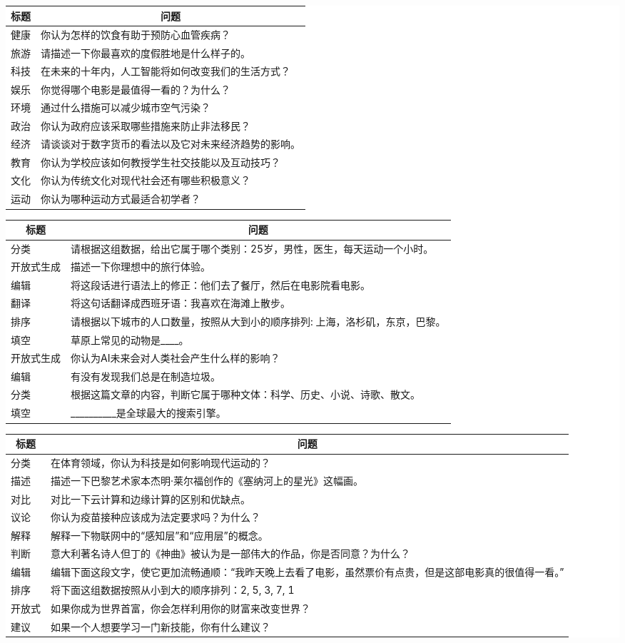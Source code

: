 |标题|问题|
|-|-|
|健康|你认为怎样的饮食有助于预防心血管疾病？|
|旅游|请描述一下你最喜欢的度假胜地是什么样子的。|
|科技|在未来的十年内，人工智能将如何改变我们的生活方式？|
|娱乐|你觉得哪个电影是最值得一看的？为什么？|
|环境|通过什么措施可以减少城市空气污染？|
|政治|你认为政府应该采取哪些措施来防止非法移民？|
|经济|请谈谈对于数字货币的看法以及它对未来经济趋势的影响。|
|教育|你认为学校应该如何教授学生社交技能以及互动技巧？|
|文化|你认为传统文化对现代社会还有哪些积极意义？|
|运动|你认为哪种运动方式最适合初学者？|

| 标题 | 问题 |
| --- | --- |
| 分类 | 请根据这组数据，给出它属于哪个类别：25岁，男性，医生，每天运动一个小时。|
| 开放式生成 | 描述一下你理想中的旅行体验。 |
| 编辑 | 将这段话进行语法上的修正：他们去了餐厅，然后在电影院看电影。 |
| 翻译 | 将这句话翻译成西班牙语：我喜欢在海滩上散步。|
| 排序 |请根据以下城市的人口数量，按照从大到小的顺序排列: 上海，洛杉矶，东京，巴黎。|
| 填空 | 草原上常见的动物是____。 |
| 开放式生成 | 你认为AI未来会对人类社会产生什么样的影响？ |
| 编辑 | 有没有发现我们总是在制造垃圾。 |
| 分类 | 根据这篇文章的内容，判断它属于哪种文体：科学、历史、小说、诗歌、散文。|
| 填空 | __________是全球最大的搜索引擎。|



| 标题 | 问题 |
| --- | --- |
| 分类 | 在体育领域，你认为科技是如何影响现代运动的？ |
| 描述 | 描述一下巴黎艺术家本杰明·莱尔福创作的《塞纳河上的星光》这幅画。 |
| 对比 | 对比一下云计算和边缘计算的区别和优缺点。 |
| 议论 | 你认为疫苗接种应该成为法定要求吗？为什么？ |
| 解释 | 解释一下物联网中的“感知层”和“应用层”的概念。 |
| 判断 | 意大利著名诗人但丁的《神曲》被认为是一部伟大的作品，你是否同意？为什么？ |
| 编辑 | 编辑下面这段文字，使它更加流畅通顺：“我昨天晚上去看了电影，虽然票价有点贵，但是这部电影真的很值得一看。” |
| 排序 | 将下面这组数据按照从小到大的顺序排列：2, 5, 3, 7, 1 |
| 开放式 | 如果你成为世界首富，你会怎样利用你的财富来改变世界？ |
| 建议 | 如果一个人想要学习一门新技能，你有什么建议？ |

